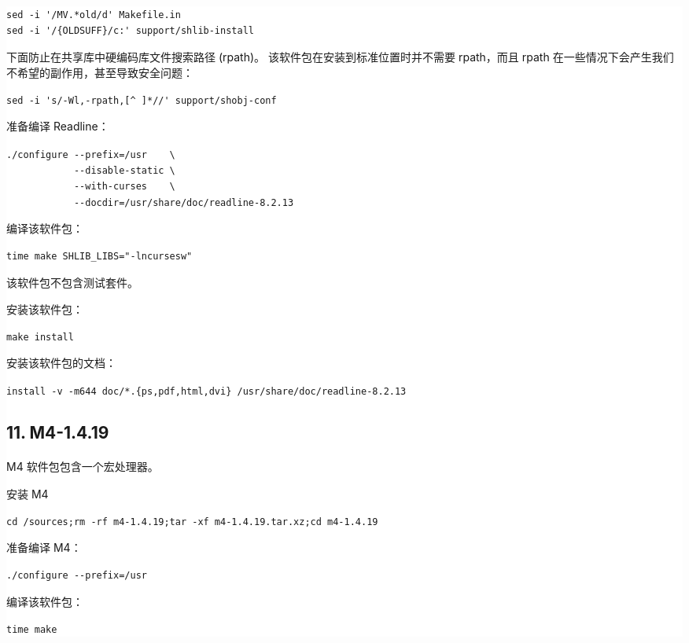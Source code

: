 ```text
sed -i '/MV.*old/d' Makefile.in
sed -i '/{OLDSUFF}/c:' support/shlib-install
```

下面防止在共享库中硬编码库文件搜索路径 (rpath)。
该软件包在安装到标准位置时并不需要 rpath，而且 rpath
在一些情况下会产生我们不希望的副作用，甚至导致安全问题：

```text
sed -i 's/-Wl,-rpath,[^ ]*//' support/shobj-conf
```

准备编译 Readline：

```text
./configure --prefix=/usr    \
            --disable-static \
            --with-curses    \
            --docdir=/usr/share/doc/readline-8.2.13
```

编译该软件包：

```text
time make SHLIB_LIBS="-lncursesw"
```

该软件包不包含测试套件。

安装该软件包：

```text
make install
```

安装该软件包的文档：

```text
install -v -m644 doc/*.{ps,pdf,html,dvi} /usr/share/doc/readline-8.2.13
```

## 11. M4-1.4.19

M4 软件包包含一个宏处理器。

安装 M4

```text
cd /sources;rm -rf m4-1.4.19;tar -xf m4-1.4.19.tar.xz;cd m4-1.4.19
```

准备编译 M4：

```text
./configure --prefix=/usr
```

编译该软件包：

```text
time make
```
